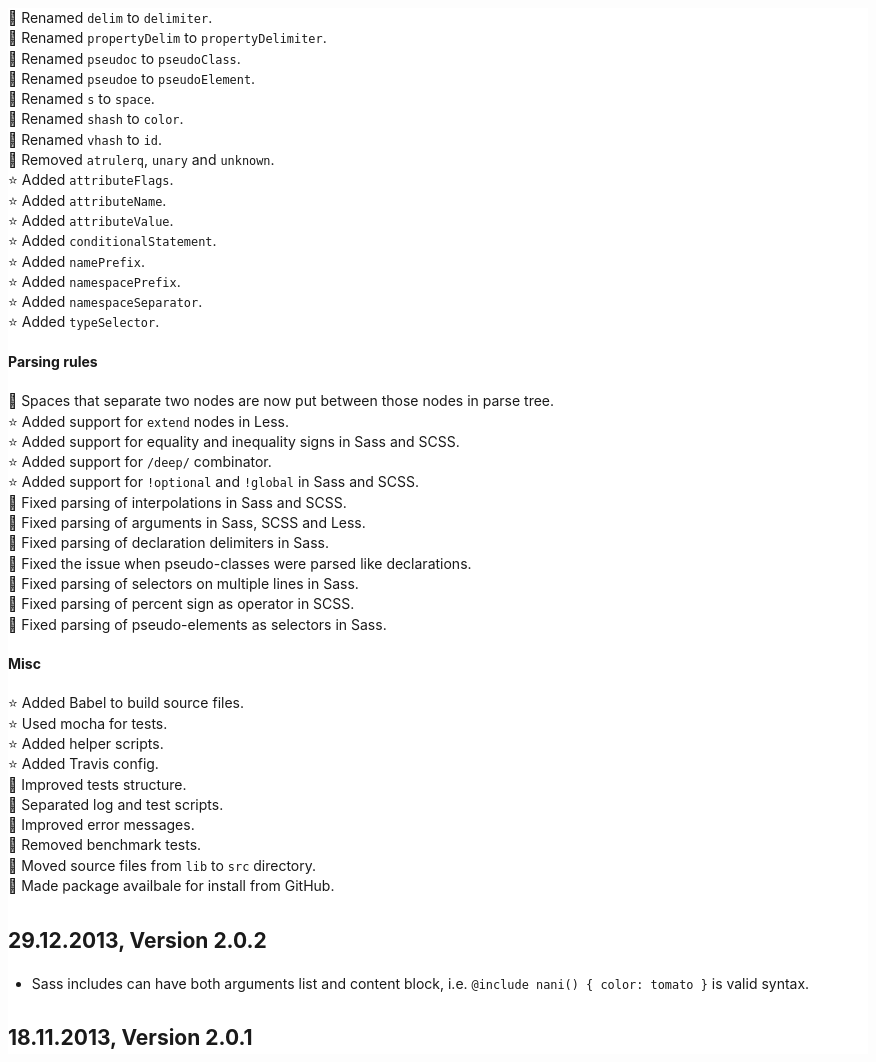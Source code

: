 :japanese_ogre: Renamed `delim` to `delimiter`.  
:japanese_ogre: Renamed `propertyDelim` to `propertyDelimiter`.  
:japanese_ogre: Renamed `pseudoc` to `pseudoClass`.  
:japanese_ogre: Renamed `pseudoe` to `pseudoElement`.  
:japanese_ogre: Renamed `s` to `space`.  
:japanese_ogre: Renamed `shash` to `color`.  
:japanese_ogre: Renamed `vhash` to `id`.  
:japanese_ogre: Removed `atrulerq`, `unary` and `unknown`.  
:star: Added `attributeFlags`.  
:star: Added `attributeName`.  
:star: Added `attributeValue`.  
:star: Added `conditionalStatement`.  
:star: Added `namePrefix`.  
:star: Added `namespacePrefix`.  
:star: Added `namespaceSeparator`.  
:star: Added `typeSelector`.  

#### Parsing rules

:japanese_ogre: Spaces that separate two nodes are now put between those
nodes in parse tree.  
:star: Added support for `extend` nodes in Less.  
:star: Added support for equality and inequality signs in Sass and SCSS.  
:star: Added support for `/deep/` combinator.  
:star: Added support for `!optional` and `!global` in Sass and SCSS.  
:green_apple: Fixed parsing of interpolations in Sass and SCSS.  
:green_apple: Fixed parsing of arguments in Sass, SCSS and Less.  
:green_apple: Fixed parsing of declaration delimiters in Sass.  
:green_apple: Fixed the issue when pseudo-classes were parsed like declarations.  
:green_apple: Fixed parsing of selectors on multiple lines in Sass.  
:green_apple: Fixed parsing of percent sign as operator in SCSS.  
:green_apple: Fixed parsing of pseudo-elements as selectors in Sass.  

#### Misc

:star: Added Babel to build source files.  
:star: Used mocha for tests.  
:star: Added helper scripts.  
:star: Added Travis config.  
:rocket: Improved tests structure.  
:rocket: Separated log and test scripts.  
:rocket: Improved error messages.  
:rocket: Removed benchmark tests.  
:rocket: Moved source files from `lib` to `src` directory.  
:rocket: Made package availbale for install from GitHub.  

## 29.12.2013, Version 2.0.2

- Sass includes can have both arguments list and content block,
  i.e. `@include nani() { color: tomato }` is valid syntax.

## 18.11.2013, Version 2.0.1
